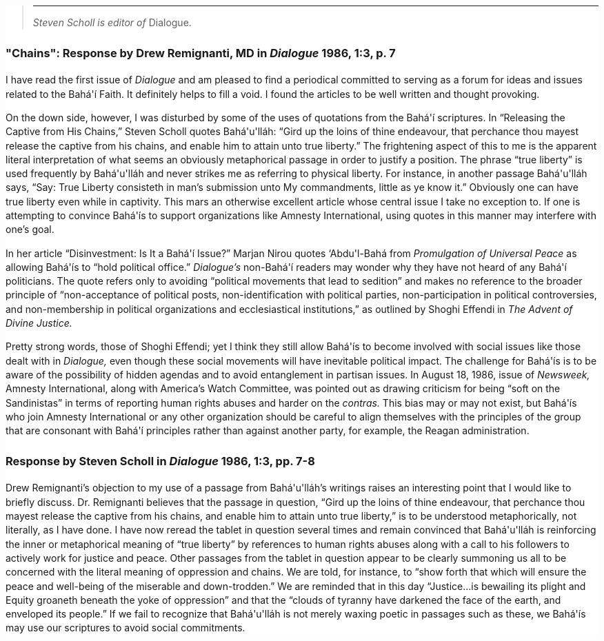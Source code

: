 > * * *
> 
> _Steven Scholl is editor of_ Dialogue.

### "Chains": Response by Drew Remignanti, MD in _Dialogue_ 1986, 1:3, p. 7

I have read the first issue of _Dialogue_ and am pleased to find a periodical committed to serving as a forum for ideas and issues related to the Bahá'í Faith. It definitely helps to fill a void. I found the articles to be well written and thought provoking.

On the down side, however, I was disturbed by some of the uses of quotations from the Bahá'í scriptures. In “Releasing the Captive from His Chains,” Steven Scholl quotes Bahá'u'lláh: “Gird up the loins of thine endeavour, that perchance thou mayest release the captive from his chains, and enable him to attain unto true liberty.” The frightening aspect of this to me is the apparent literal interpretation of what seems an obviously metaphorical passage in order to justify a position. The phrase “true liberty” is used frequently by Bahá'u'lláh and never strikes me as referring to physical liberty. For instance, in another passage Bahá'u'lláh says, “Say: True Liberty consisteth in man’s submission unto My commandments, little as ye know it.” Obviously one can have true liberty even while in captivity. This mars an otherwise excellent article whose central issue I take no exception to. If one is attempting to convince Bahá'ís to support organizations like Amnesty International, using quotes in this manner may interfere with one’s goal.

In her article “Disinvestment: Is It a Bahá'í Issue?” Marjan Nirou quotes ‘Abdu'l-Bahá from _Promulgation of Universal Peace_ as allowing Bahá'ís to “hold political office.” _Dialogue’s_ non-Bahá'í readers may wonder why they have not heard of any Bahá'í politicians. The quote refers only to avoiding “political movements that lead to sedition” and makes no reference to the broader principle of “non-acceptance of political posts, non-identification with political parties, non-participation in political controversies, and non-membership in political organizations and ecclesiastical institutions,” as outlined by Shoghi Effendi in _The Advent of Divine Justice._

Pretty strong words, those of Shoghi Effendi; yet I think they still allow Bahá'ís to become involved with social issues like those dealt with in _Dialogue,_ even though these social movements will have inevitable political impact. The challenge for Bahá'ís is to be aware of the possibility of hidden agendas and to avoid entanglement in partisan issues. In August 18, 1986, issue of _Newsweek,_ Amnesty International, along with America’s Watch Committee, was pointed out as drawing criticism for being “soft on the Sandinistas” in terms of reporting human rights abuses and harder on the _contras._ This bias may or may not exist, but Bahá'ís who join Amnesty International or any other organization should be careful to align themselves with the principles of the group that are consonant with Bahá'í principles rather than against another party, for example, the Reagan administration.

### Response by Steven Scholl in _Dialogue_ 1986, 1:3, pp. 7-8

Drew Remignanti’s objection to my use of a passage from Bahá'u'lláh’s writings raises an interesting point that I would like to briefly discuss. Dr. Remignanti believes that the passage in question, “Gird up the loins of thine endeavour, that perchance thou mayest release the captive from his chains, and enable him to attain unto true liberty,” is to be understood metaphorically, not literally, as I have done. I have now reread the tablet in question several times and remain convinced that Bahá'u'lláh is reinforcing the inner or metaphorical meaning of “true liberty” by references to human rights abuses along with a call to his followers to actively work for justice and peace. Other passages from the tablet in question appear to be clearly summoning us all to be concerned with the literal meaning of oppression and chains. We are told, for instance, to “show forth that which will ensure the peace and well-being of the miserable and down-trodden.” We are reminded that in this day “Justice…is bewailing its plight and Equity groaneth beneath the yoke of oppression” and that the “clouds of tyranny have darkened the face of the earth, and enveloped its people.” If we fail to recognize that Bahá'u'lláh is not merely waxing poetic in passages such as these, we Bahá'ís may use our scriptures to avoid social commitments.
